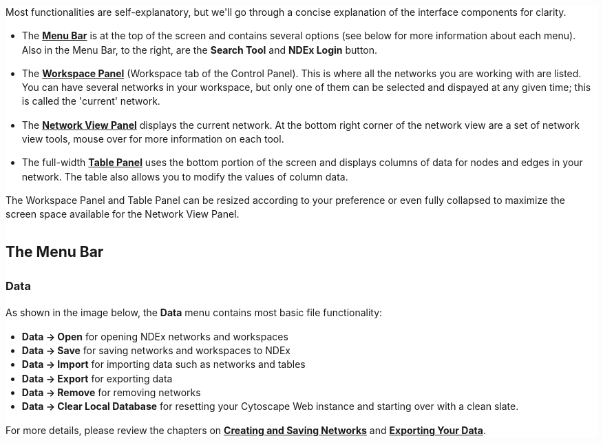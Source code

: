 Most functionalities are self-explanatory, but we'll go through a
concise explanation of the interface components for clarity.

-   The **[Menu Bar](Quick_Tour_of_Cytoscape.md#menu_bar)** is at the top of the screen and contains several options (see below for more information about
    each menu). Also in the Menu Bar, to the right, are the **Search Tool** and **NDEx Login** button.

-   The **[Workspace Panel](Quick_Tour_of_Cytoscape.md#workspace_tab)** (Workspace tab of the Control Panel). 
    This is where all the networks you are working with are listed.
    You can have several networks in your workspace, but only one of them can be selected and dispayed at any given time; this is called the 'current' network.
      
-   The **[Network View Panel](Quick_Tour_of_Cytoscape.md#network_view)** displays the current network. At the bottom right corner
    of the network view are a set of network view tools, mouse over for more information on each tool. 

-   The full-width **[Table Panel](Quick_Tour_of_Cytoscape.md#table_panel)** uses the bottom portion of the screen and displays columns of data
    for nodes and edges in your network. The table also allows you to modify the values of
    column data.

The Workspace Panel and Table Panel can be resized according to your preference or even fully collapsed 
to maximize the screen space available for the Network View Panel.

<a id="menu_bar"> </a>
## The Menu Bar

<a id="data"> </a>
### Data

As shown in the image below, the **Data** menu contains most basic file functionality:

   - **Data → Open** for opening NDEx networks and workspaces
   - **Data → Save** for saving networks and workspaces to NDEx 
   - **Data → Import** for importing data such as networks and tables
   - **Data → Export** for exporting data
   - **Data → Remove** for removing networks
   - **Data → Clear Local Database** for resetting your Cytoscape Web instance and starting over with a clean slate.

For more details, please review the chapters on **[Creating and Saving Networks](Creating_Networks.md#creating_networks)** and **[Exporting Your Data](Export_Your_Data.md#export_your_data)**.
